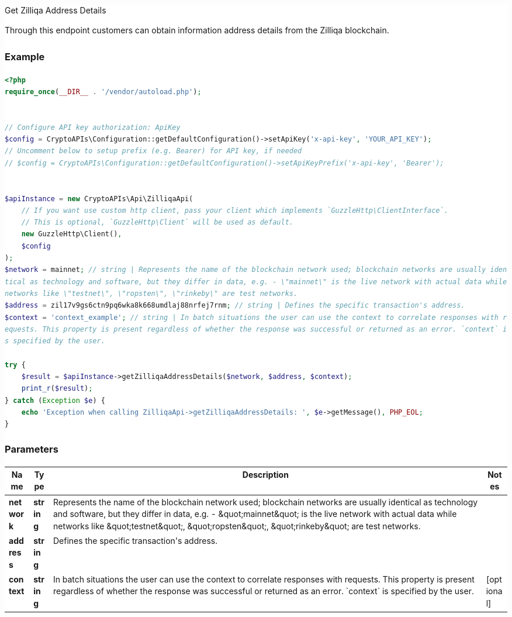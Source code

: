 Get Zilliqa Address Details

Through this endpoint customers can obtain information address details from the Zilliqa blockchain.

### Example

```php
<?php
require_once(__DIR__ . '/vendor/autoload.php');


// Configure API key authorization: ApiKey
$config = CryptoAPIs\Configuration::getDefaultConfiguration()->setApiKey('x-api-key', 'YOUR_API_KEY');
// Uncomment below to setup prefix (e.g. Bearer) for API key, if needed
// $config = CryptoAPIs\Configuration::getDefaultConfiguration()->setApiKeyPrefix('x-api-key', 'Bearer');


$apiInstance = new CryptoAPIs\Api\ZilliqaApi(
    // If you want use custom http client, pass your client which implements `GuzzleHttp\ClientInterface`.
    // This is optional, `GuzzleHttp\Client` will be used as default.
    new GuzzleHttp\Client(),
    $config
);
$network = mainnet; // string | Represents the name of the blockchain network used; blockchain networks are usually identical as technology and software, but they differ in data, e.g. - \"mainnet\" is the live network with actual data while networks like \"testnet\", \"ropsten\", \"rinkeby\" are test networks.
$address = zil17v9gs6ctn9pq6wka8k668umdlaj88nrfej7rnm; // string | Defines the specific transaction's address.
$context = 'context_example'; // string | In batch situations the user can use the context to correlate responses with requests. This property is present regardless of whether the response was successful or returned as an error. `context` is specified by the user.

try {
    $result = $apiInstance->getZilliqaAddressDetails($network, $address, $context);
    print_r($result);
} catch (Exception $e) {
    echo 'Exception when calling ZilliqaApi->getZilliqaAddressDetails: ', $e->getMessage(), PHP_EOL;
}
```

### Parameters

Name | Type | Description  | Notes
------------- | ------------- | ------------- | -------------
 **network** | **string**| Represents the name of the blockchain network used; blockchain networks are usually identical as technology and software, but they differ in data, e.g. - \&quot;mainnet\&quot; is the live network with actual data while networks like \&quot;testnet\&quot;, \&quot;ropsten\&quot;, \&quot;rinkeby\&quot; are test networks. |
 **address** | **string**| Defines the specific transaction&#39;s address. |
 **context** | **string**| In batch situations the user can use the context to correlate responses with requests. This property is present regardless of whether the response was successful or returned as an error. &#x60;context&#x60; is specified by the user. | [optional]
